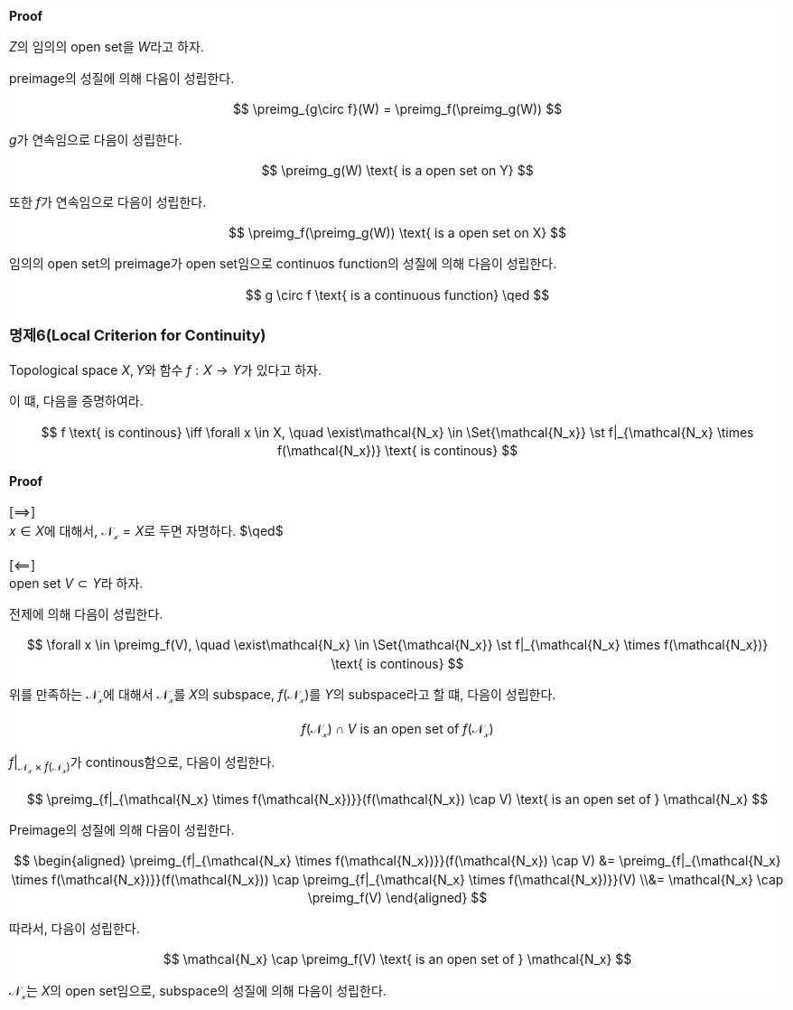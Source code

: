 **Proof**

$Z$의 임의의 open set을 $W$라고 하자.

preimage의 성질에 의해 다음이 성립한다.

$$ \preimg_{g\circ f}(W) = \preimg_f(\preimg_g(W)) $$

$g$가 연속임으로 다음이 성립한다.

$$ \preimg_g(W) \text{ is a open set on Y} $$

또한 $f$가 연속임으로 다음이 성립한다.

$$ \preimg_f(\preimg_g(W)) \text{ is a open set on X} $$

임의의 open set의 preimage가 open set임으로 continuos function의 성질에 의해 다음이 성립한다.

$$ g \circ f \text{ is a continuous function} \qed $$

### 명제6(Local Criterion for Continuity)
Topological space $X,Y$와 함수 $f : X \rightarrow Y$가 있다고 하자.

이 떄, 다음을 증명하여라.

$$ f \text{ is continous} \iff \forall x \in X, \quad \exist\mathcal{N_x} \in \Set{\mathcal{N_x}} \st f|_{\mathcal{N_x} \times f(\mathcal{N_x})} \text{ is continous} $$

**Proof**

[$\implies$]  
$x \in X$에 대해서, $\mathcal{N_x} = X$로 두면 자명하다. $\qed$

[$\impliedby$]  
open set $V \subset Y$라 하자. 

전제에 의해 다음이 성립한다.

$$ \forall x \in \preimg_f(V), \quad \exist\mathcal{N_x} \in \Set{\mathcal{N_x}} \st f|_{\mathcal{N_x} \times f(\mathcal{N_x})} \text{ is continous} $$

위를 만족하는 $\mathcal{N_x}$에 대해서 $\mathcal{N_x}$를 $X$의 subspace, $f(\mathcal{N_x})$를 $Y$의 subspace라고 할 떄, 다음이 성립한다.

$$ f(\mathcal{N_x}) \cap V \text{ is an open set of } f(\mathcal{N_x}) $$

$f|_{\mathcal{N_x} \times f(\mathcal{N_x})}$가 continous함으로, 다음이 성립한다.

$$ \preimg_{f|_{\mathcal{N_x} \times f(\mathcal{N_x})}}(f(\mathcal{N_x}) \cap V) \text{ is an open set of } \mathcal{N_x}  $$

Preimage의 성질에 의해 다음이 성립한다.

$$ \begin{aligned} \preimg_{f|_{\mathcal{N_x} \times f(\mathcal{N_x})}}(f(\mathcal{N_x}) \cap V) &= \preimg_{f|_{\mathcal{N_x} \times f(\mathcal{N_x})}}(f(\mathcal{N_x})) \cap \preimg_{f|_{\mathcal{N_x} \times f(\mathcal{N_x})}}(V) \\&= \mathcal{N_x} \cap \preimg_f(V) \end{aligned} $$

따라서, 다음이 성립한다.

$$ \mathcal{N_x} \cap \preimg_f(V) \text{ is an open set of } \mathcal{N_x} $$

$\mathcal{N_x}$는 $X$의 open set임으로, subspace의 성질에 의해 다음이 성립한다.

